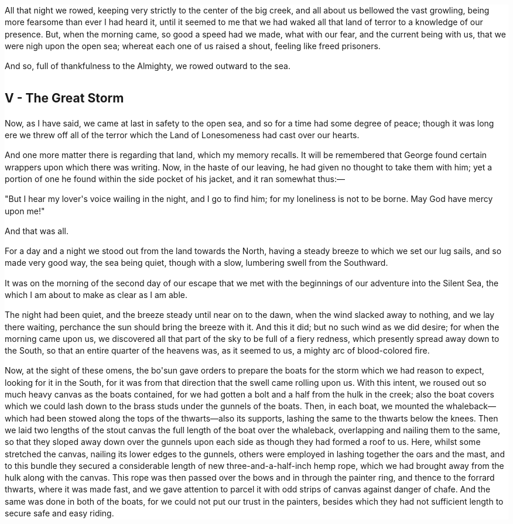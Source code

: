 All that night we rowed, keeping very strictly to the center of the big creek, and all about us bellowed the vast growling, being more fearsome than ever I had heard it, until it seemed to me that we had waked all that land of terror to a knowledge of our presence. But, when the morning came, so good a speed had we made, what with our fear, and the current being with us, that we were nigh upon the open sea; whereat each one of us raised a shout, feeling like freed prisoners.

And so, full of thankfulness to the Almighty, we rowed outward to the sea.


## V - The Great Storm

Now, as I have said, we came at last in safety to the open sea, and so for a time had some degree of peace; though it was long ere we threw off all of the terror which the Land of Lonesomeness had cast over our hearts.

And one more matter there is regarding that land, which my memory recalls. It will be remembered that George found certain wrappers upon which there was writing. Now, in the haste of our leaving, he had given no thought to take them with him; yet a portion of one he found within the side pocket of his jacket, and it ran somewhat thus:—

"But I hear my lover's voice wailing in the night, and I go to find him; for my loneliness is not to be borne. May God have mercy upon me!"

And that was all.

For a day and a night we stood out from the land towards the North, having a steady breeze to which we set our lug sails, and so made very good way, the sea being quiet, though with a slow, lumbering swell from the Southward.

It was on the morning of the second day of our escape that we met with the beginnings of our adventure into the Silent Sea, the which I am about to make as clear as I am able.

The night had been quiet, and the breeze steady until near on to the dawn, when the wind slacked away to nothing, and we lay there waiting, perchance the sun should bring the breeze with it. And this it did; but no such wind as we did desire; for when the morning came upon us, we discovered all that part of the sky to be full of a fiery redness, which presently spread away down to the South, so that an entire quarter of the heavens was, as it seemed to us, a mighty arc of blood-colored fire.

Now, at the sight of these omens, the bo'sun gave orders to prepare the boats for the storm which we had reason to expect, looking for it in the South, for it was from that direction that the swell came rolling upon us. With this intent, we roused out so much heavy canvas as the boats contained, for we had gotten a bolt and a half from the hulk in the creek; also the boat covers which we could lash down to the brass studs under the gunnels of the boats. Then, in each boat, we mounted the whaleback—which had been stowed along the tops of the thwarts—also its supports, lashing the same to the thwarts below the knees. Then we laid two lengths of the stout canvas the full length of the boat over the whaleback, overlapping and nailing them to the same, so that they sloped away down over the gunnels upon each side as though they had formed a roof to us. Here, whilst some stretched the canvas, nailing its lower edges to the gunnels, others were employed in lashing together the oars and the mast, and to this bundle they secured a considerable length of new three-and-a-half-inch hemp rope, which we had brought away from the hulk along with the canvas. This rope was then passed over the bows and in through the painter ring, and thence to the forrard thwarts, where it was made fast, and we gave attention to parcel it with odd strips of canvas against danger of chafe. And the same was done in both of the boats, for we could not put our trust in the painters, besides which they had not sufficient length to secure safe and easy riding.
